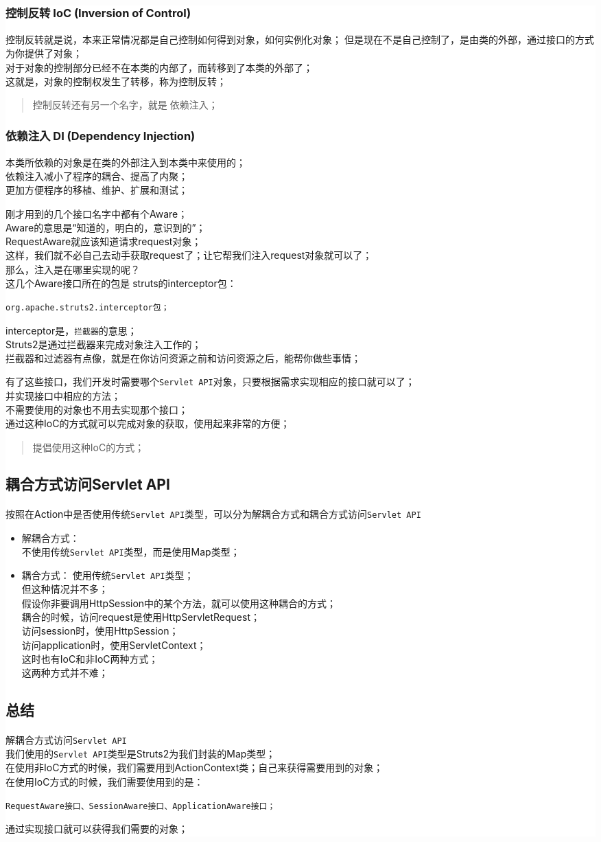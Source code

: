 ### 控制反转 IoC (Inversion of Control)   
控制反转就是说，本来正常情况都是自己控制如何得到对象，如何实例化对象； 
但是现在不是自己控制了，是由类的外部，通过接口的方式为你提供了对象；      
对于对象的控制部分已经不在本类的内部了，而转移到了本类的外部了；            
这就是，对象的控制权发生了转移，称为控制反转；            

>控制反转还有另一个名字，就是 依赖注入；

### 依赖注入 DI (Dependency Injection)   
本类所依赖的对象是在类的外部注入到本类中来使用的；           
依赖注入减小了程序的耦合、提高了内聚；          
更加方便程序的移植、维护、扩展和测试；           


刚才用到的几个接口名字中都有个Aware；          
Aware的意思是“知道的，明白的，意识到的”；          
RequestAware就应该知道请求request对象；           
这样，我们就不必自己去动手获取request了；让它帮我们注入request对象就可以了；           
那么，注入是在哪里实现的呢？             
这几个Aware接口所在的包是 struts的interceptor包：               
```
org.apache.struts2.interceptor包；
```

interceptor是，`拦截器`的意思；      
Struts2是通过拦截器来完成对象注入工作的；       
拦截器和过滤器有点像，就是在你访问资源之前和访问资源之后，能帮你做些事情；        

有了这些接口，我们开发时需要哪个`Servlet API`对象，只要根据需求实现相应的接口就可以了；  
并实现接口中相应的方法；      
不需要使用的对象也不用去实现那个接口；   
通过这种IoC的方式就可以完成对象的获取，使用起来非常的方便；         

>提倡使用这种IoC的方式；


## 耦合方式访问Servlet API      
按照在Action中是否使用传统`Servlet API`类型，可以分为解耦合方式和耦合方式访问`Servlet API`    
- 解耦合方式：          
不使用传统`Servlet API`类型，而是使用Map类型；        

- 耦合方式： 
使用传统`Servlet API`类型；       
但这种情况并不多；   
假设你非要调用HttpSession中的某个方法，就可以使用这种耦合的方式；        
耦合的时候，访问request是使用HttpServletRequest；         
访问session时，使用HttpSession；                
访问application时，使用ServletContext；             
这时也有IoC和非IoC两种方式；         
这两种方式并不难；      


## 总结
解耦合方式访问`Servlet API`     
我们使用的`Servlet API`类型是Struts2为我们封装的Map类型；     
在使用非IoC方式的时候，我们需要用到ActionContext类；自己来获得需要用到的对象；     
在使用IoC方式的时候，我们需要使用到的是：    
```
RequestAware接口、SessionAware接口、ApplicationAware接口；      
```
通过实现接口就可以获得我们需要的对象；  

